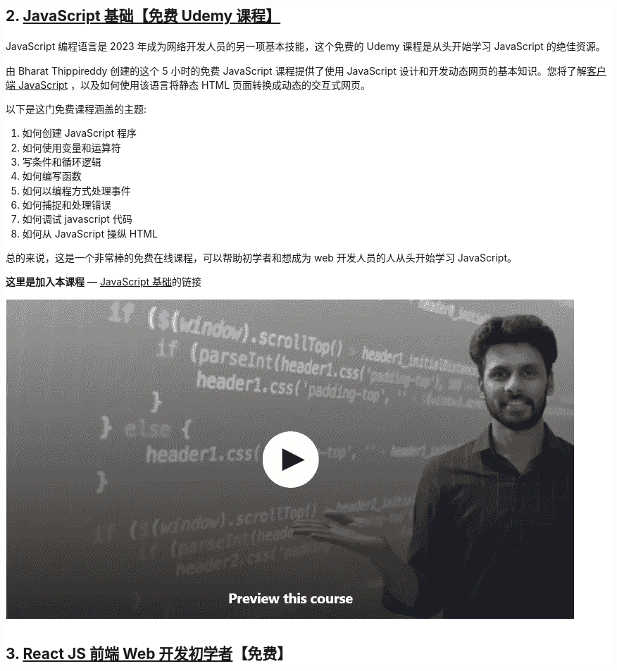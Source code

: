 ## 2. [JavaScript 基础【免费 Udemy 课程】](https://click.linksynergy.com/deeplink?id=JVFxdTr9V80&mid=39197&murl=https%3A%2F%2Fwww.udemy.com%2Fcourse%2Fjavascriptfundamentals%2F)

JavaScript 编程语言是 2023 年成为网络开发人员的另一项基本技能，这个免费的 Udemy 课程是从头开始学习 JavaScript 的绝佳资源。

由 Bharat Thippireddy 创建的这个 5 小时的免费 JavaScript 课程提供了使用 JavaScript 设计和开发动态网页的基本知识。您将了解[客户端 JavaScript](https://www.java67.com/2019/01/best-websites-to-learn-javascript-online.html) ，以及如何使用该语言将静态 HTML 页面转换成动态的交互式网页。

以下是这门免费课程涵盖的主题:

1.  如何创建 JavaScript 程序
2.  如何使用变量和运算符
3.  写条件和循环逻辑
4.  如何编写函数
5.  如何以编程方式处理事件
6.  如何捕捉和处理错误
7.  如何调试 javascript 代码
8.  如何从 JavaScript 操纵 HTML

总的来说，这是一个非常棒的免费在线课程，可以帮助初学者和想成为 web 开发人员的人从头开始学习 JavaScript。

**这里是加入本课程** — [JavaScript 基础](https://click.linksynergy.com/deeplink?id=JVFxdTr9V80&mid=39197&murl=https%3A%2F%2Fwww.udemy.com%2Fcourse%2Fjavascriptfundamentals%2F)的链接

[![](img/fd870855d76f74b8f0b5989930bb0d6e.png)](https://click.linksynergy.com/deeplink?id=JVFxdTr9V80&mid=39197&murl=https%3A%2F%2Fwww.udemy.com%2Fcourse%2Fjavascriptfundamentals%2F)

## 3. [React JS 前端 Web 开发初学者](https://click.linksynergy.com/deeplink?id=JVFxdTr9V80&mid=39197&murl=https%3A%2F%2Fwww.udemy.com%2Fcourse%2Freact-tutorial%2F)【免费】
